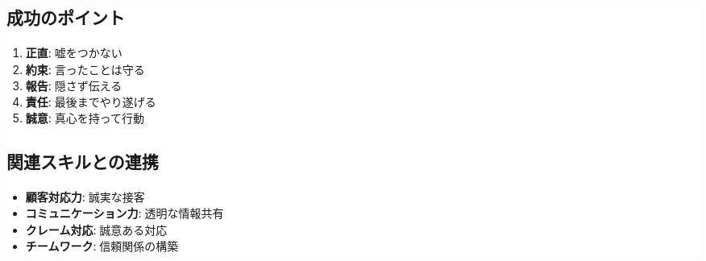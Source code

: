 ## 成功のポイント

1. **正直**: 嘘をつかない
2. **約束**: 言ったことは守る
3. **報告**: 隠さず伝える
4. **責任**: 最後までやり遂げる
5. **誠意**: 真心を持って行動

## 関連スキルとの連携

- **顧客対応力**: 誠実な接客
- **コミュニケーション力**: 透明な情報共有
- **クレーム対応**: 誠意ある対応
- **チームワーク**: 信頼関係の構築
